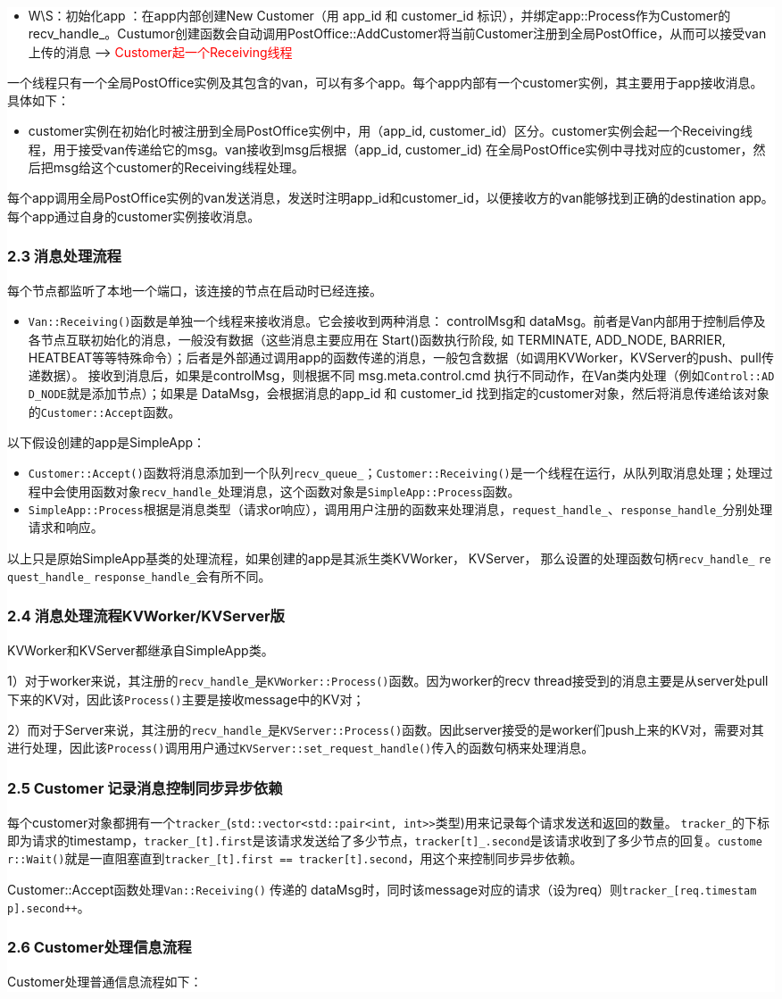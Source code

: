   - W\S：初始化app ：在app内部创建New Customer（用 app_id 和 customer_id 标识），并绑定app::Process作为Customer的recv_handle_。Custumor创建函数会自动调用PostOffice::AddCustomer将当前Customer注册到全局PostOffice，从而可以接受van上传的消息 --> <font color=red>Customer起一个Receiving线程</font>

一个线程只有一个全局PostOffice实例及其包含的van，可以有多个app。每个app内部有一个customer实例，其主要用于app接收消息。具体如下：

- customer实例在初始化时被注册到全局PostOffice实例中，用（app_id, customer_id）区分。customer实例会起一个Receiving线程，用于接受van传递给它的msg。van接收到msg后根据（app_id, customer_id) 在全局PostOffice实例中寻找对应的customer，然后把msg给这个customer的Receiving线程处理。

每个app调用全局PostOffice实例的van发送消息，发送时注明app_id和customer_id，以便接收方的van能够找到正确的destination app。 每个app通过自身的customer实例接收消息。



### 2.3 消息处理流程

每个节点都监听了本地一个端口，该连接的节点在启动时已经连接。

- `Van::Receiving()`函数是单独一个线程来接收消息。它会接收到两种消息： controlMsg和 dataMsg。前者是Van内部用于控制启停及各节点互联初始化的消息，一般没有数据（这些消息主要应用在 Start()函数执行阶段, 如 TERMINATE,  ADD_NODE, BARRIER,  HEATBEAT等等特殊命令）；后者是外部通过调用app的函数传递的消息，一般包含数据（如调用KVWorker，KVServer的push、pull传递数据）。 接收到消息后，如果是controlMsg，则根据不同 msg.meta.control.cmd 执行不同动作，在Van类内处理（例如`Control::ADD_NODE`就是添加节点）；如果是 DataMsg，会根据消息的app_id 和 customer_id 找到指定的customer对象，然后将消息传递给该对象的`Customer::Accept`函数。

以下假设创建的app是SimpleApp：

- `Customer::Accept()`函数将消息添加到一个队列`recv_queue_`；`Customer::Receiving()`是一个线程在运行，从队列取消息处理；处理过程中会使用函数对象`recv_handle_`处理消息，这个函数对象是`SimpleApp::Process`函数。
- `SimpleApp::Process`根据是消息类型（请求or响应），调用用户注册的函数来处理消息，`request_handle_`、`response_handle_`分别处理请求和响应。

以上只是原始SimpleApp基类的处理流程，如果创建的app是其派生类KVWorker， KVServer， 那么设置的处理函数句柄`recv_handle_` `request_handle_` `response_handle_`会有所不同。

### 2.4 消息处理流程KVWorker/KVServer版

KVWorker和KVServer都继承自SimpleApp类。

1）对于worker来说，其注册的`recv_handle_`是`KVWorker::Process()`函数。因为worker的recv thread接受到的消息主要是从server处pull下来的KV对，因此该`Process()`主要是接收message中的KV对；

2）而对于Server来说，其注册的`recv_handle_`是`KVServer::Process()`函数。因此server接受的是worker们push上来的KV对，需要对其进行处理，因此该`Process()`调用用户通过`KVServer::set_request_handle()`传入的函数句柄来处理消息。

### 2.5 Customer 记录消息控制同步异步依赖

每个customer对象都拥有一个`tracker_`(`std::vector<std::pair<int, int>>`类型)用来记录每个请求发送和返回的数量。
`tracker_`的下标即为请求的timestamp，`tracker_[t].first`是该请求发送给了多少节点，`tracker[t]_.second`是该请求收到了多少节点的回复。`customer::Wait()`就是一直阻塞直到`tracker_[t].first == tracker[t].second`，用这个来控制同步异步依赖。

Customer::Accept函数处理`Van::Receiving()` 传递的 dataMsg时，同时该message对应的请求（设为req）则`tracker_[req.timestamp].second++`。



### 2.6 Customer处理信息流程

Customer处理普通信息流程如下：
